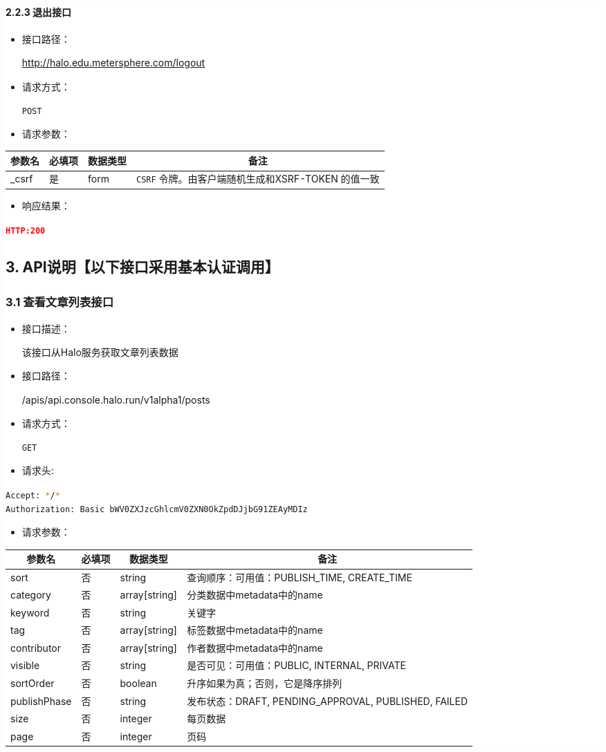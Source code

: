 #### 2.2.3 退出接口

* 接口路径：

  http://halo.edu.metersphere.com/logout

* 请求方式：

  `POST`

* 请求参数：

| 参数名 | 必填项 | 数据类型 | 备注                                               |
| ------ | ------ | -------- | -------------------------------------------------- |
| _csrf  | 是     | form     | `CSRF` 令牌。由客户端随机生成和XSRF-TOKEN 的值一致 |

* 响应结果：

```json
HTTP:200
```



## **3.** API说明【以下接口采用基本认证调用】

### 3.1 查看文章列表接口

* 接口描述：

  该接口从Halo服务获取文章列表数据

* 接口路径：

  /apis/api.console.halo.run/v1alpha1/posts

* 请求方式：

  `GET`

* 请求头:

```bash
Accept: */*
Authorization: Basic bWV0ZXJzcGhlcmV0ZXN0OkZpdDJjbG91ZEAyMDIz
```

* 请求参数：

| 参数名       | 必填项 | 数据类型      | 备注                                                 |
| ------------ | ------ | ------------- | ---------------------------------------------------- |
| sort         | 否     | string        | 查询顺序：可用值：PUBLISH_TIME, CREATE_TIME          |
| category     | 否     | array[string] | 分类数据中metadata中的name                           |
| keyword      | 否     | string        | 关键字                                               |
| tag          | 否     | array[string] | 标签数据中metadata中的name                           |
| contributor  | 否     | array[string] | 作者数据中metadata中的name                           |
| visible      | 否     | string        | 是否可见：可用值：PUBLIC, INTERNAL, PRIVATE          |
| sortOrder    | 否     | boolean       | 升序如果为真；否则，它是降序排列                     |
| publishPhase | 否     | string        | 发布状态：DRAFT, PENDING_APPROVAL, PUBLISHED, FAILED |
| size         | 否     | integer       | 每页数据                                             |
| page         | 否     | integer       | 页码                                                 |
